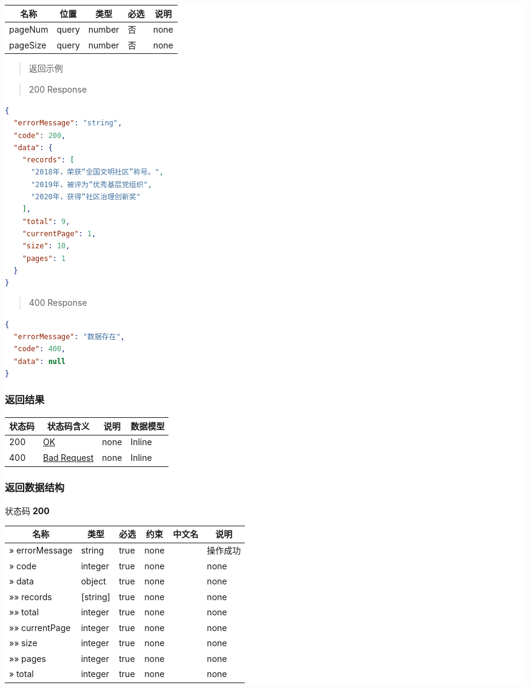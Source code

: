 |名称|位置|类型|必选|说明|
|---|---|---|---|---|
|pageNum|query|number| 否 |none|
|pageSize|query|number| 否 |none|

> 返回示例

> 200 Response

```json
{
  "errorMessage": "string",
  "code": 200,
  "data": {
    "records": [
      "2018年，荣获“全国文明社区”称号。",
      "2019年，被评为“优秀基层党组织",
      "2020年，获得“社区治理创新奖"
    ],
    "total": 9,
    "currentPage": 1,
    "size": 10,
    "pages": 1
  }
}
```

> 400 Response

```json
{
  "errorMessage": "数据存在",
  "code": 400,
  "data": null
}
```

### 返回结果

|状态码|状态码含义|说明|数据模型|
|---|---|---|---|
|200|[OK](https://tools.ietf.org/html/rfc7231#section-6.3.1)|none|Inline|
|400|[Bad Request](https://tools.ietf.org/html/rfc7231#section-6.5.1)|none|Inline|

### 返回数据结构

状态码 **200**

|名称|类型|必选|约束|中文名|说明|
|---|---|---|---|---|---|
|» errorMessage|string|true|none||操作成功|
|» code|integer|true|none||none|
|» data|object|true|none||none|
|»» records|[string]|true|none||none|
|»» total|integer|true|none||none|
|»» currentPage|integer|true|none||none|
|»» size|integer|true|none||none|
|»» pages|integer|true|none||none|
|» total|integer|true|none||none|